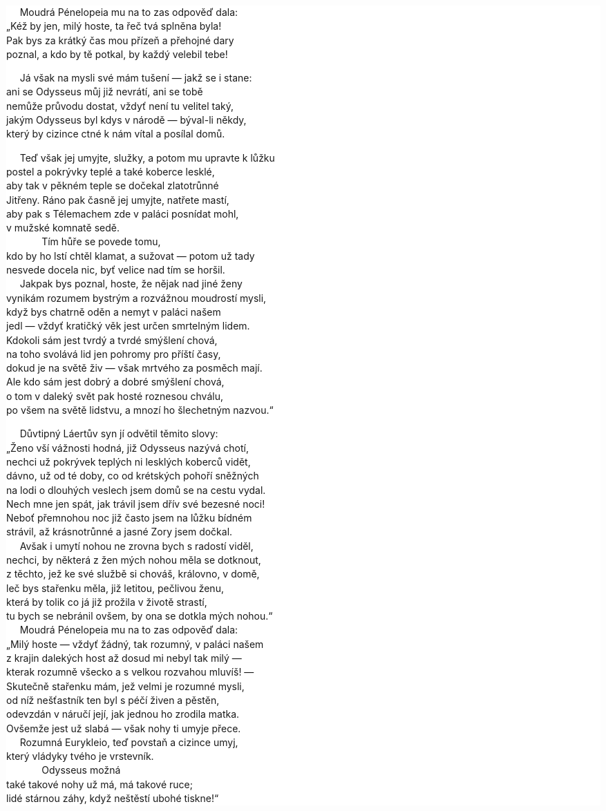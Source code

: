      Moudrá Pénelopeia mu na to zas odpověď dala:  
„Kéž by jen, milý hoste, ta řeč tvá splněna byla!  
Pak bys za krátký čas mou přízeň a přehojné dary  
poznal, a kdo by tě potkal, by každý velebil tebe!

     Já však na mysli své mám tušení — jakž se i stane:  
ani se Odysseus můj již nevrátí, ani se tobě  
nemůže průvodu dostat, vždyť není tu velitel taký,  
jakým Odysseus byl kdys v národě — býval-li někdy,  
který by cizince ctné k nám vítal a posílal domů.

     Teď však jej umyjte, služky, a potom mu upravte k lůžku  
postel a pokrývky teplé a také koberce lesklé,  
aby tak v pěkném teple se dočekal zlatotrůnné  
Jitřeny. Ráno pak časně jej umyjte, natřete mastí,  
aby pak s Télemachem zde v paláci posnídat mohl,  
v mužské komnatě sedě.  
             Tím hůře se povede tomu,  
kdo by ho lstí chtěl klamat, a sužovat — potom už tady  
nesvede docela nic, byť velice nad tím se horšil.  
     Jakpak bys poznal, hoste, že nějak nad jiné ženy  
vynikám rozumem bystrým a rozvážnou moudrostí mysli,  
když bys chatrně oděn a nemyt v paláci našem  
jedl — vždyť kratičký věk jest určen smrtelným lidem.  
Kdokoli sám jest tvrdý a tvrdé smýšlení chová,  
na toho svolává lid jen pohromy pro příští časy,  
dokud je na světě živ — však mrtvého za posměch mají.  
Ale kdo sám jest dobrý a dobré smýšlení chová,  
o tom v daleký svět pak hosté roznesou chválu,  
po všem na světě lidstvu, a mnozí ho šlechetným nazvou.“

     Důvtipný Láertův syn jí odvětil těmito slovy:  
„Ženo vší vážnosti hodná, již Odysseus nazývá chotí,  
nechci už pokrývek teplých ni lesklých koberců vidět,  
dávno, už od té doby, co od krétských pohoří sněžných  
na lodi o dlouhých veslech jsem domů se na cestu vydal.  
Nech mne jen spát, jak trávil jsem dřív své bezesné noci!  
Neboť přemnohou noc již často jsem na lůžku bídném  
strávil, až krásnotrůnné a jasné Zory jsem dočkal.  
     Avšak i umytí nohou ne zrovna bych s radostí viděl,  
nechci, by některá z žen mých nohou měla se dotknout,  
z těchto, jež ke své službě si chováš, královno, v domě,  
leč bys stařenku měla, již letitou, pečlivou ženu,  
která by tolik co já již prožila v životě strastí,  
tu bych se nebránil ovšem, by ona se dotkla mých nohou.“  
     Moudrá Pénelopeia mu na to zas odpověď dala:  
„Milý hoste — vždyť žádný, tak rozumný, v paláci našem  
z krajin dalekých host až dosud mi nebyl tak milý —  
kterak rozumně všecko a s velkou rozvahou mluvíš! —  
Skutečně stařenku mám, jež velmi je rozumné mysli,  
od níž nešťastník ten byl s péčí živen a pěstěn,  
odevzdán v náručí její, jak jednou ho zrodila matka.  
Ovšemže jest už slabá — však nohy ti umyje přece.  
     Rozumná Eurykleio, teď povstaň a cizince umyj,  
který vládyky tvého je vrstevník.  
             Odysseus možná  
také takové nohy už má, má takové ruce;  
lidé stárnou záhy, když neštěstí ubohé tiskne!“

